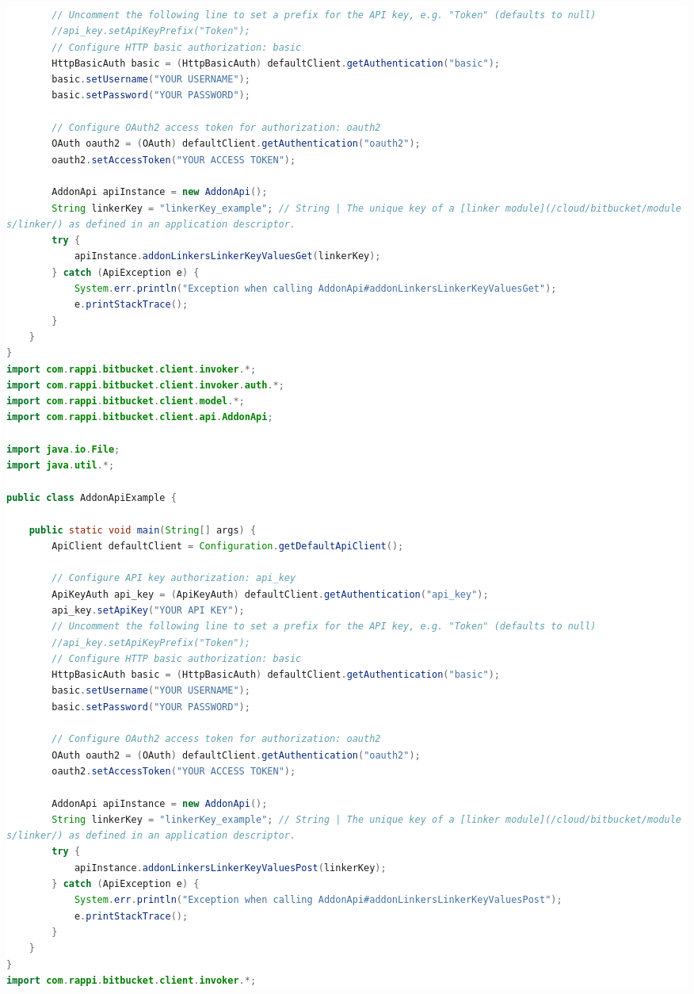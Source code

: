 ```java
        // Uncomment the following line to set a prefix for the API key, e.g. "Token" (defaults to null)
        //api_key.setApiKeyPrefix("Token");
        // Configure HTTP basic authorization: basic
        HttpBasicAuth basic = (HttpBasicAuth) defaultClient.getAuthentication("basic");
        basic.setUsername("YOUR USERNAME");
        basic.setPassword("YOUR PASSWORD");

        // Configure OAuth2 access token for authorization: oauth2
        OAuth oauth2 = (OAuth) defaultClient.getAuthentication("oauth2");
        oauth2.setAccessToken("YOUR ACCESS TOKEN");

        AddonApi apiInstance = new AddonApi();
        String linkerKey = "linkerKey_example"; // String | The unique key of a [linker module](/cloud/bitbucket/modules/linker/) as defined in an application descriptor.
        try {
            apiInstance.addonLinkersLinkerKeyValuesGet(linkerKey);
        } catch (ApiException e) {
            System.err.println("Exception when calling AddonApi#addonLinkersLinkerKeyValuesGet");
            e.printStackTrace();
        }
    }
}
import com.rappi.bitbucket.client.invoker.*;
import com.rappi.bitbucket.client.invoker.auth.*;
import com.rappi.bitbucket.client.model.*;
import com.rappi.bitbucket.client.api.AddonApi;

import java.io.File;
import java.util.*;

public class AddonApiExample {

    public static void main(String[] args) {
        ApiClient defaultClient = Configuration.getDefaultApiClient();

        // Configure API key authorization: api_key
        ApiKeyAuth api_key = (ApiKeyAuth) defaultClient.getAuthentication("api_key");
        api_key.setApiKey("YOUR API KEY");
        // Uncomment the following line to set a prefix for the API key, e.g. "Token" (defaults to null)
        //api_key.setApiKeyPrefix("Token");
        // Configure HTTP basic authorization: basic
        HttpBasicAuth basic = (HttpBasicAuth) defaultClient.getAuthentication("basic");
        basic.setUsername("YOUR USERNAME");
        basic.setPassword("YOUR PASSWORD");

        // Configure OAuth2 access token for authorization: oauth2
        OAuth oauth2 = (OAuth) defaultClient.getAuthentication("oauth2");
        oauth2.setAccessToken("YOUR ACCESS TOKEN");

        AddonApi apiInstance = new AddonApi();
        String linkerKey = "linkerKey_example"; // String | The unique key of a [linker module](/cloud/bitbucket/modules/linker/) as defined in an application descriptor.
        try {
            apiInstance.addonLinkersLinkerKeyValuesPost(linkerKey);
        } catch (ApiException e) {
            System.err.println("Exception when calling AddonApi#addonLinkersLinkerKeyValuesPost");
            e.printStackTrace();
        }
    }
}
import com.rappi.bitbucket.client.invoker.*;
```